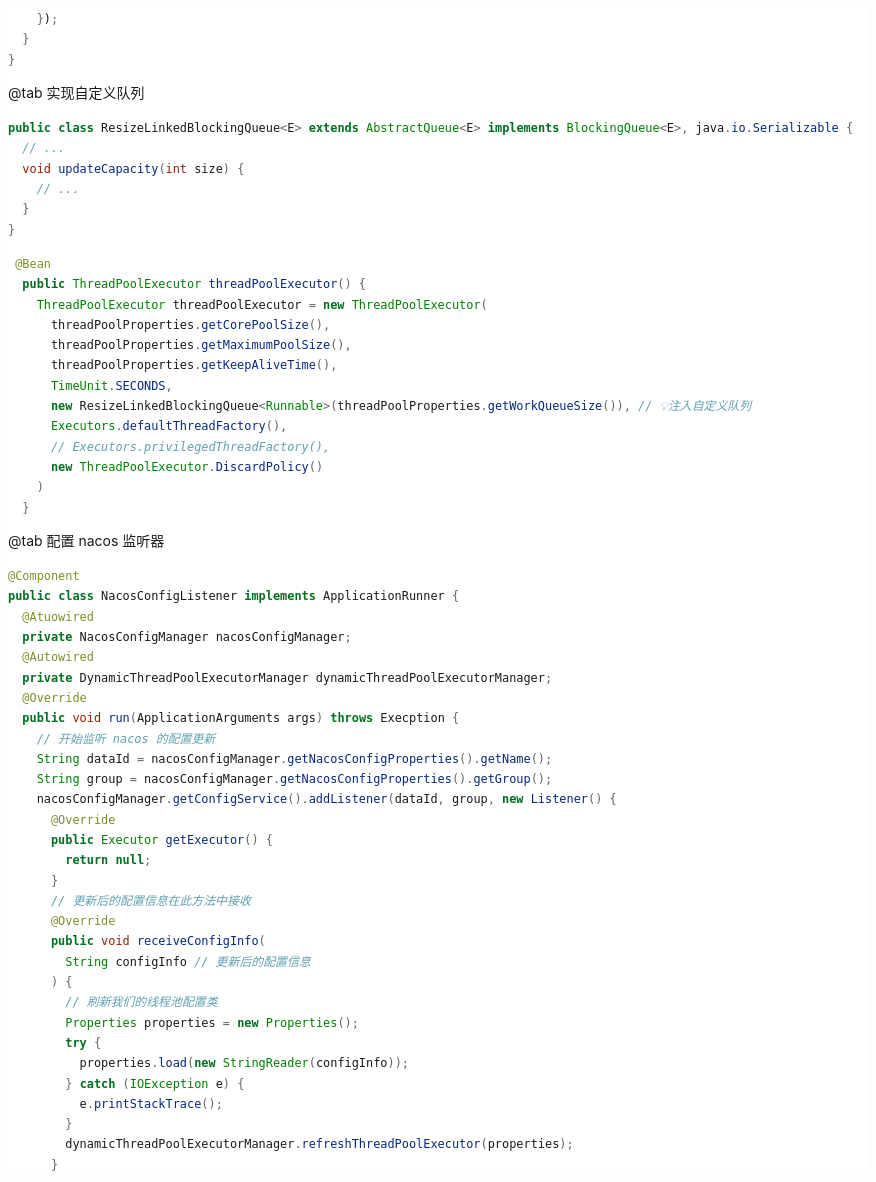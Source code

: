 ```java title="DynamicThreadPoolExecutorManager"
    });
  }
}
```

@tab 实现自定义队列

```java
public class ResizeLinkedBlockingQueue<E> extends AbstractQueue<E> implements BlockingQueue<E>, java.io.Serializable {
  // ...
  void updateCapacity(int size) {
    // ...
  }
}
```

```java title="ThreadPoolConfig.java"
 @Bean
  public ThreadPoolExecutor threadPoolExecutor() {
    ThreadPoolExecutor threadPoolExecutor = new ThreadPoolExecutor(
      threadPoolProperties.getCorePoolSize(),
      threadPoolProperties.getMaximumPoolSize(),
      threadPoolProperties.getKeepAliveTime(),
      TimeUnit.SECONDS,
      new ResizeLinkedBlockingQueue<Runnable>(threadPoolProperties.getWorkQueueSize()), // 💡注入自定义队列
      Executors.defaultThreadFactory(),
      // Executors.privilegedThreadFactory(),
      new ThreadPoolExecutor.DiscardPolicy()
    )
  }
```

@tab 配置 nacos 监听器

```java title="NacosConfigListener.java"
@Component
public class NacosConfigListener implements ApplicationRunner {
  @Atuowired
  private NacosConfigManager nacosConfigManager;
  @Autowired
  private DynamicThreadPoolExecutorManager dynamicThreadPoolExecutorManager;
  @Override
  public void run(ApplicationArguments args) throws Execption {
    // 开始监听 nacos 的配置更新
    String dataId = nacosConfigManager.getNacosConfigProperties().getName();
    String group = nacosConfigManager.getNacosConfigProperties().getGroup();
    nacosConfigManager.getConfigService().addListener(dataId, group, new Listener() {
      @Override
      public Executor getExecutor() {
        return null;
      }
      // 更新后的配置信息在此方法中接收
      @Override
      public void receiveConfigInfo(
        String configInfo // 更新后的配置信息
      ) {
        // 刷新我们的线程池配置类
        Properties properties = new Properties();
        try {
          properties.load(new StringReader(configInfo));
        } catch (IOException e) {
          e.printStackTrace();
        }
        dynamicThreadPoolExecutorManager.refreshThreadPoolExecutor(properties);
      }
```